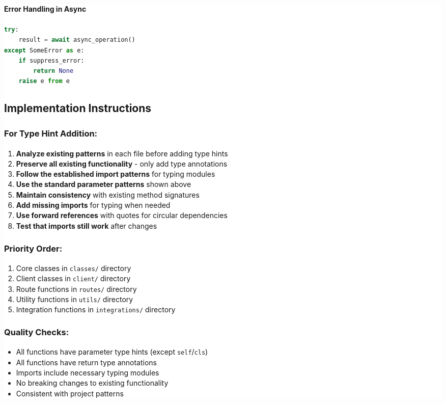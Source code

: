 #### **Error Handling in Async**

```python
try:
    result = await async_operation()
except SomeError as e:
    if suppress_error:
        return None
    raise e from e
```

## Implementation Instructions

### For Type Hint Addition:

1. **Analyze existing patterns** in each file before adding type hints
2. **Preserve all existing functionality** - only add type annotations
3. **Follow the established import patterns** for typing modules
4. **Use the standard parameter patterns** shown above
5. **Maintain consistency** with existing method signatures
6. **Add missing imports** for typing when needed
7. **Use forward references** with quotes for circular dependencies
8. **Test that imports still work** after changes

### Priority Order:

1. Core classes in `classes/` directory
2. Client classes in `client/` directory
3. Route functions in `routes/` directory
4. Utility functions in `utils/` directory
5. Integration functions in `integrations/` directory

### Quality Checks:

-   All functions have parameter type hints (except `self`/`cls`)
-   All functions have return type annotations
-   Imports include necessary typing modules
-   No breaking changes to existing functionality
-   Consistent with project patterns
